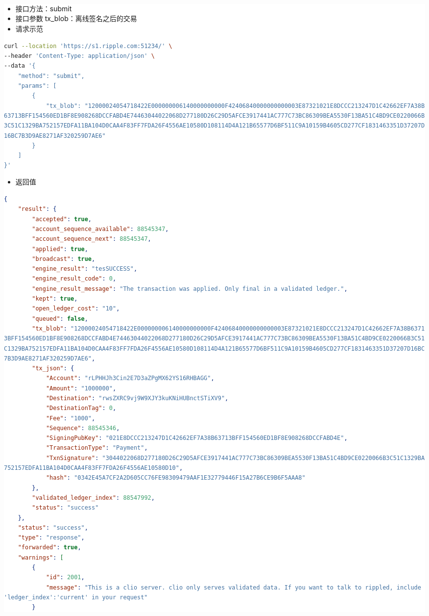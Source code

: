 - 接口方法：submit
- 接口参数 tx_blob：离线签名之后的交易
- 请求示范

```bash
curl --location 'https://s1.ripple.com:51234/' \
--header 'Content-Type: application/json' \
--data '{
    "method": "submit",
    "params": [
        {
            "tx_blob": "12000024054718422E000000006140000000000F42406840000000000003E87321021E8DCCC213247D1C42662EF7A38B63713BFF154560ED1BF8E908268DCCFABD4E74463044022068D277180D26C29D5AFCE3917441AC777C73BC86309BEA5530F13BA51C4BD9CE0220066B3C51C1329BA752157EDFA11BA104D0CAA4F83FF7FDA26F4556AE10580D108114D4A121B65577D6BF511C9A10159B4605CD277CF1831463351D37207D16BC7B3D9AE8271AF320259D7AE6"
        }
    ]
}'
```

- 返回值

```json
{
    "result": {
        "accepted": true,
        "account_sequence_available": 88545347,
        "account_sequence_next": 88545347,
        "applied": true,
        "broadcast": true,
        "engine_result": "tesSUCCESS",
        "engine_result_code": 0,
        "engine_result_message": "The transaction was applied. Only final in a validated ledger.",
        "kept": true,
        "open_ledger_cost": "10",
        "queued": false,
        "tx_blob": "12000024054718422E000000006140000000000F42406840000000000003E87321021E8DCCC213247D1C42662EF7A38B63713BFF154560ED1BF8E908268DCCFABD4E74463044022068D277180D26C29D5AFCE3917441AC777C73BC86309BEA5530F13BA51C4BD9CE0220066B3C51C1329BA752157EDFA11BA104D0CAA4F83FF7FDA26F4556AE10580D108114D4A121B65577D6BF511C9A10159B4605CD277CF1831463351D37207D16BC7B3D9AE8271AF320259D7AE6",
        "tx_json": {
            "Account": "rLPHHJh3Cin2E7D3aZPgMX62YS16RHBAGG",
            "Amount": "1000000",
            "Destination": "rwsZXRC9vj9W9XJY3kuKNiHUBnctSTiXV9",
            "DestinationTag": 0,
            "Fee": "1000",
            "Sequence": 88545346,
            "SigningPubKey": "021E8DCCC213247D1C42662EF7A38B63713BFF154560ED1BF8E908268DCCFABD4E",
            "TransactionType": "Payment",
            "TxnSignature": "3044022068D277180D26C29D5AFCE3917441AC777C73BC86309BEA5530F13BA51C4BD9CE0220066B3C51C1329BA752157EDFA11BA104D0CAA4F83FF7FDA26F4556AE10580D10",
            "hash": "0342E45A7CF2A2D605CC76FE98309479AAF1E32779446F15A27B6CE9B6F5AAA8"
        },
        "validated_ledger_index": 88547992,
        "status": "success"
    },
    "status": "success",
    "type": "response",
    "forwarded": true,
    "warnings": [
        {
            "id": 2001,
            "message": "This is a clio server. clio only serves validated data. If you want to talk to rippled, include 'ledger_index':'current' in your request"
        }
```